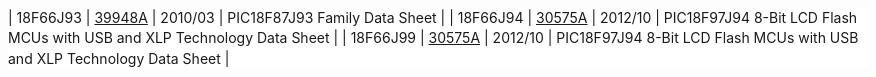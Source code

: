 | 18F66J93     | <a href='http://ww1.microchip.com/downloads/en/DeviceDoc/39948A.pdf'>39948A</a> | 2010/03 | PIC18F87J93 Family Data Sheet |
| 18F66J94     | <a href='http://ww1.microchip.com/downloads/en/DeviceDoc/30575A.pdf'>30575A</a> | 2012/10 | PIC18F97J94 8-Bit LCD Flash MCUs with USB and XLP Technology Data Sheet |
| 18F66J99     | <a href='http://ww1.microchip.com/downloads/en/DeviceDoc/30575A.pdf'>30575A</a> | 2012/10 | PIC18F97J94 8-Bit LCD Flash MCUs with USB and XLP Technology Data Sheet |
